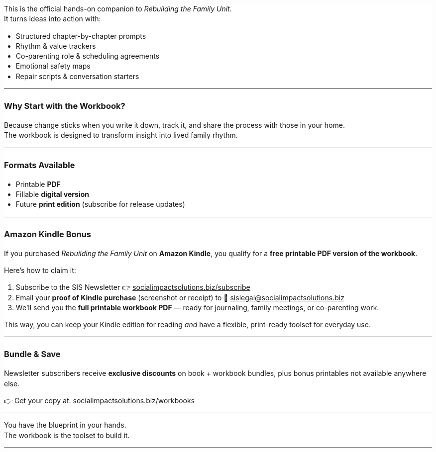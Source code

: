 This is the official hands-on companion to *Rebuilding the Family Unit*.  
It turns ideas into action with:  

- Structured chapter-by-chapter prompts  
- Rhythm & value trackers  
- Co-parenting role & scheduling agreements  
- Emotional safety maps  
- Repair scripts & conversation starters  

---

### Why Start with the Workbook?
Because change sticks when you write it down, track it, and share the process with those in your home.  
The workbook is designed to transform insight into lived family rhythm.  

---

### Formats Available
- Printable **PDF**  
- Fillable **digital version**  
- Future **print edition** (subscribe for release updates)  

---

### Amazon Kindle Bonus
If you purchased *Rebuilding the Family Unit* on **Amazon Kindle**, you qualify for a **free printable PDF version of the workbook**.  

Here’s how to claim it:  
1. Subscribe to the SIS Newsletter 👉 [socialimpactsolutions.biz/subscribe](https://socialimpactsolutions.biz/subscribe)  
2. Email your **proof of Kindle purchase** (screenshot or receipt) to 📧 sislegal@socialimpactsolutions.biz  
3. We’ll send you the **full printable workbook PDF** — ready for journaling, family meetings, or co-parenting work.  

This way, you can keep your Kindle edition for reading *and* have a flexible, print-ready toolset for everyday use.  

---

### Bundle & Save
Newsletter subscribers receive **exclusive discounts** on book + workbook bundles, plus bonus printables not available anywhere else.  

👉 Get your copy at: [socialimpactsolutions.biz/workbooks](https://socialimpactsolutions.biz/workbooks)  

---

You have the blueprint in your hands.  
The workbook is the toolset to build it.  

---